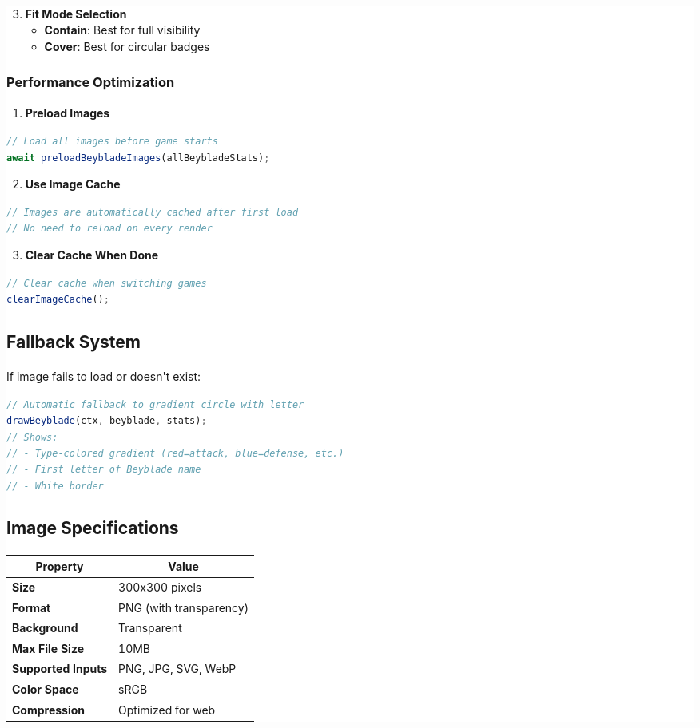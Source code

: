 3. **Fit Mode Selection**
   - **Contain**: Best for full visibility
   - **Cover**: Best for circular badges

### Performance Optimization

1. **Preload Images**

```typescript
// Load all images before game starts
await preloadBeybladeImages(allBeybladeStats);
```

2. **Use Image Cache**

```typescript
// Images are automatically cached after first load
// No need to reload on every render
```

3. **Clear Cache When Done**

```typescript
// Clear cache when switching games
clearImageCache();
```

## Fallback System

If image fails to load or doesn't exist:

```typescript
// Automatic fallback to gradient circle with letter
drawBeyblade(ctx, beyblade, stats);
// Shows:
// - Type-colored gradient (red=attack, blue=defense, etc.)
// - First letter of Beyblade name
// - White border
```

## Image Specifications

| Property             | Value                   |
| -------------------- | ----------------------- |
| **Size**             | 300x300 pixels          |
| **Format**           | PNG (with transparency) |
| **Background**       | Transparent             |
| **Max File Size**    | 10MB                    |
| **Supported Inputs** | PNG, JPG, SVG, WebP     |
| **Color Space**      | sRGB                    |
| **Compression**      | Optimized for web       |
